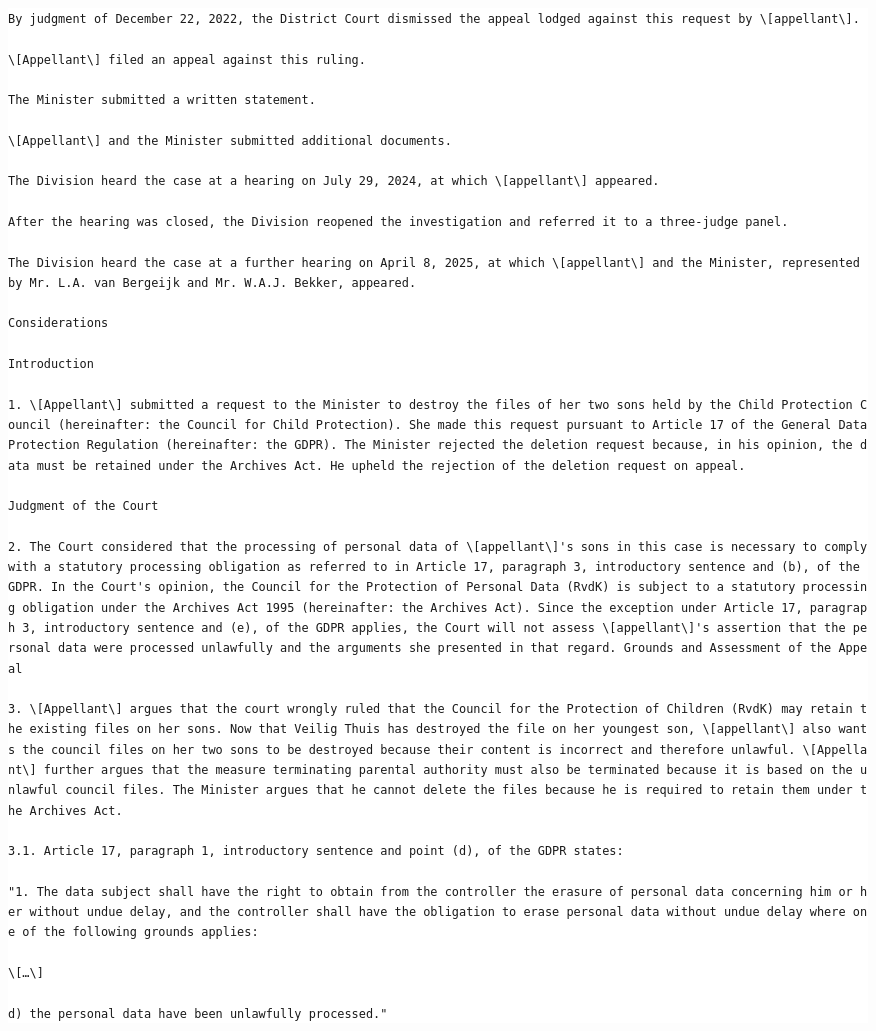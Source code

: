 ```
By judgment of December 22, 2022, the District Court dismissed the appeal lodged against this request by \[appellant\].

\[Appellant\] filed an appeal against this ruling.

The Minister submitted a written statement.

\[Appellant\] and the Minister submitted additional documents.

The Division heard the case at a hearing on July 29, 2024, at which \[appellant\] appeared.

After the hearing was closed, the Division reopened the investigation and referred it to a three-judge panel.

The Division heard the case at a further hearing on April 8, 2025, at which \[appellant\] and the Minister, represented by Mr. L.A. van Bergeijk and Mr. W.A.J. Bekker, appeared.

Considerations

Introduction

1. \[Appellant\] submitted a request to the Minister to destroy the files of her two sons held by the Child Protection Council (hereinafter: the Council for Child Protection). She made this request pursuant to Article 17 of the General Data Protection Regulation (hereinafter: the GDPR). The Minister rejected the deletion request because, in his opinion, the data must be retained under the Archives Act. He upheld the rejection of the deletion request on appeal.

Judgment of the Court

2. The Court considered that the processing of personal data of \[appellant\]'s sons in this case is necessary to comply with a statutory processing obligation as referred to in Article 17, paragraph 3, introductory sentence and (b), of the GDPR. In the Court's opinion, the Council for the Protection of Personal Data (RvdK) is subject to a statutory processing obligation under the Archives Act 1995 (hereinafter: the Archives Act). Since the exception under Article 17, paragraph 3, introductory sentence and (e), of the GDPR applies, the Court will not assess \[appellant\]'s assertion that the personal data were processed unlawfully and the arguments she presented in that regard. Grounds and Assessment of the Appeal

3. \[Appellant\] argues that the court wrongly ruled that the Council for the Protection of Children (RvdK) may retain the existing files on her sons. Now that Veilig Thuis has destroyed the file on her youngest son, \[appellant\] also wants the council files on her two sons to be destroyed because their content is incorrect and therefore unlawful. \[Appellant\] further argues that the measure terminating parental authority must also be terminated because it is based on the unlawful council files. The Minister argues that he cannot delete the files because he is required to retain them under the Archives Act.

3.1. Article 17, paragraph 1, introductory sentence and point (d), of the GDPR states:

"1. The data subject shall have the right to obtain from the controller the erasure of personal data concerning him or her without undue delay, and the controller shall have the obligation to erase personal data without undue delay where one of the following grounds applies:

\[…\]

d) the personal data have been unlawfully processed."

```